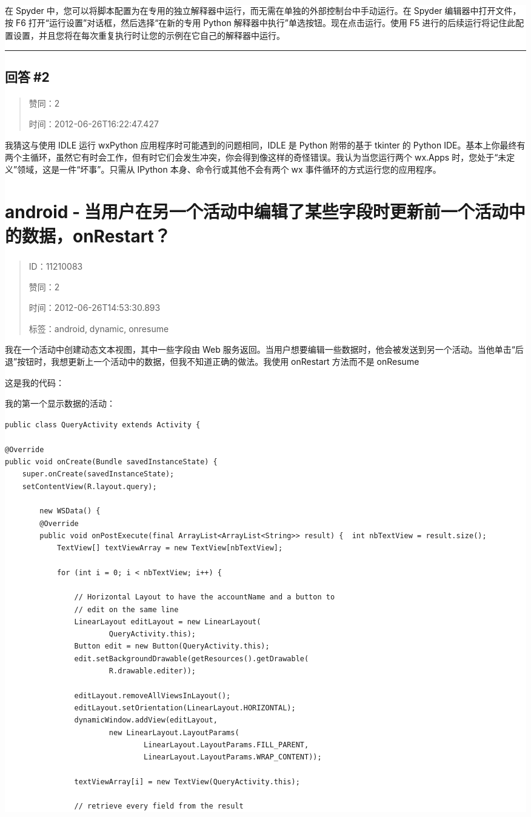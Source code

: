 在 Spyder 中，您可以将脚本配置为在专用的独立解释器中运行，而无需在单独的外部控制台中手动运行。在 Spyder 编辑器中打开文件，按 F6 打开“运行设置”对话框，然后选择“在新的专用 Python 解释器中执行”单选按钮。现在点击运行。使用 F5 进行的后续运行将记住此配置设置，并且您将在每次重复执行时让您的示例在它自己的解释器中运行。

* * *

## 回答 #2

> 赞同：2
> 
> 时间：2012-06-26T16:22:47.427

我猜这与使用 IDLE 运行 wxPython 应用程序时可能遇到的问题相同，IDLE 是 Python 附带的基于 tkinter 的 Python IDE。基本上你最终有两个主循环，虽然它有时会工作，但有时它们会发生冲突，你会得到像这样的奇怪错误。我认为当您运行两个 wx.Apps 时，您处于“未定义”领域，这是一件“坏事”。只需从 IPython 本身、命令行或其他不会有两个 wx 事件循环的方式运行您的应用程序。

# android - 当用户在另一个活动中编辑了某些字段时更新前一个活动中的数据，onRestart？

> ID：11210083
> 
> 赞同：2
> 
> 时间：2012-06-26T14:53:30.893
> 
> 标签：android, dynamic, onresume

我在一个活动中创建动态文本视图，其中一些字段由 Web 服务返回。当用户想要编辑一些数据时，他会被发送到另一个活动。当他单击“后退”按钮时，我想更新上一​​个活动中的数据，但我不知道正确的做法。我使用 onRestart 方法而不是 onResume

这是我的代码：

我的第一个显示数据的活动：

```
public class QueryActivity extends Activity {

@Override
public void onCreate(Bundle savedInstanceState) {
    super.onCreate(savedInstanceState);
    setContentView(R.layout.query);

        new WSData() {
        @Override
        public void onPostExecute(final ArrayList<ArrayList<String>> result) {  int nbTextView = result.size();
            TextView[] textViewArray = new TextView[nbTextView];

            for (int i = 0; i < nbTextView; i++) {

                // Horizontal Layout to have the accountName and a button to
                // edit on the same line
                LinearLayout editLayout = new LinearLayout(
                        QueryActivity.this);
                Button edit = new Button(QueryActivity.this);
                edit.setBackgroundDrawable(getResources().getDrawable(
                        R.drawable.editer));

                editLayout.removeAllViewsInLayout();
                editLayout.setOrientation(LinearLayout.HORIZONTAL);
                dynamicWindow.addView(editLayout,
                        new LinearLayout.LayoutParams(
                                LinearLayout.LayoutParams.FILL_PARENT,
                                LinearLayout.LayoutParams.WRAP_CONTENT));

                textViewArray[i] = new TextView(QueryActivity.this);

                // retrieve every field from the result
```